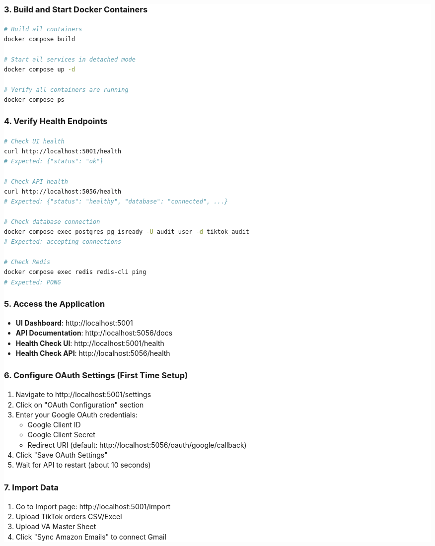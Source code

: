 ### 3. Build and Start Docker Containers
```bash
# Build all containers
docker compose build

# Start all services in detached mode
docker compose up -d

# Verify all containers are running
docker compose ps
```

### 4. Verify Health Endpoints
```bash
# Check UI health
curl http://localhost:5001/health
# Expected: {"status": "ok"}

# Check API health
curl http://localhost:5056/health
# Expected: {"status": "healthy", "database": "connected", ...}

# Check database connection
docker compose exec postgres pg_isready -U audit_user -d tiktok_audit
# Expected: accepting connections

# Check Redis
docker compose exec redis redis-cli ping
# Expected: PONG
```

### 5. Access the Application
- **UI Dashboard**: http://localhost:5001
- **API Documentation**: http://localhost:5056/docs
- **Health Check UI**: http://localhost:5001/health
- **Health Check API**: http://localhost:5056/health

### 6. Configure OAuth Settings (First Time Setup)
1. Navigate to http://localhost:5001/settings
2. Click on "OAuth Configuration" section
3. Enter your Google OAuth credentials:
   - Google Client ID
   - Google Client Secret
   - Redirect URI (default: http://localhost:5056/oauth/google/callback)
4. Click "Save OAuth Settings"
5. Wait for API to restart (about 10 seconds)

### 7. Import Data
1. Go to Import page: http://localhost:5001/import
2. Upload TikTok orders CSV/Excel
3. Upload VA Master Sheet
4. Click "Sync Amazon Emails" to connect Gmail
